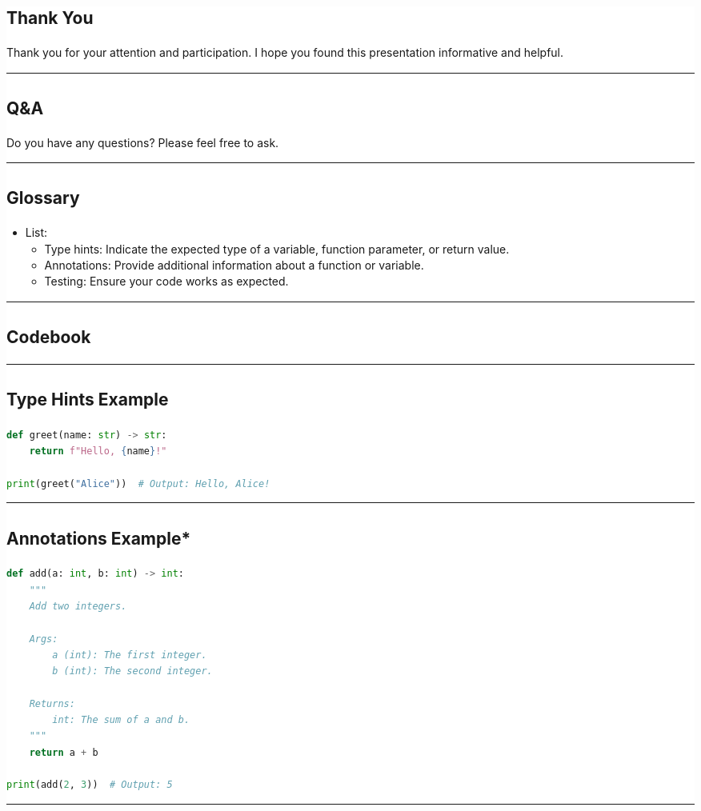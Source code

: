 
## Thank You
Thank you for your attention and participation. 
I hope you found this presentation informative and helpful.

---

## Q&A

Do you have any questions?
Please feel free to ask.

---

## Glossary
- List:
    - Type hints: Indicate the expected type of a variable, function parameter, or return value.
    - Annotations: Provide additional information about a function or variable.
    - Testing: Ensure your code works as expected.

---

## Codebook
---

## Type Hints Example

```py
def greet(name: str) -> str:
    return f"Hello, {name}!"

print(greet("Alice"))  # Output: Hello, Alice!

```
---

## Annotations Example*

```py
def add(a: int, b: int) -> int:
    """
    Add two integers.
    
    Args:
        a (int): The first integer.
        b (int): The second integer.
    
    Returns:
        int: The sum of a and b.
    """
    return a + b

print(add(2, 3))  # Output: 5
```

---